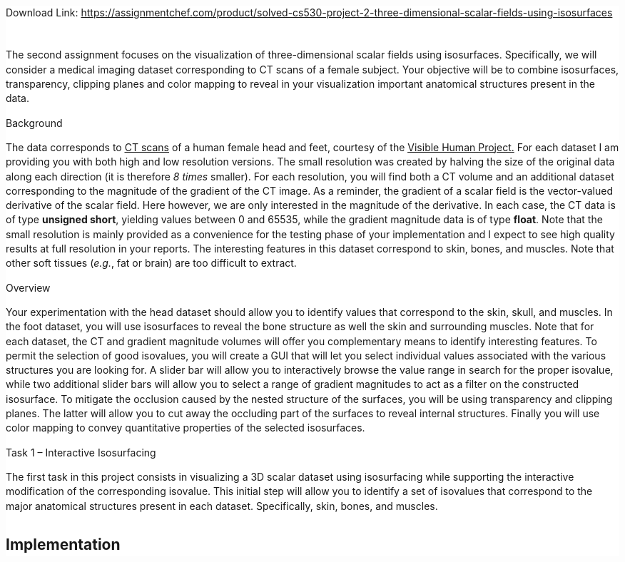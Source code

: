 Download Link: https://assignmentchef.com/product/solved-cs530-project-2-three-dimensional-scalar-fields-using-isosurfaces
<br>
<h1></h1>

The second assignment focuses on the visualization of three-dimensional scalar fields using isosurfaces. Specifically, we will consider a medical imaging dataset corresponding to CT scans of a female subject. Your objective will be to combine isosurfaces, transparency, clipping planes and color mapping to reveal in your visualization important anatomical structures present in the data.

Background

The data corresponds to <u><a href="https://en.wikipedia.org/wiki/X-ray_computed_tomography">CT scans</a></u> of a human female head and feet, courtesy of the <u><a href="https://www.nlm.nih.gov/research/visible/visible_human.html">Visible Human Pro</a></u><a href="https://www.nlm.nih.gov/research/visible/visible_human.html">j</a><u><a href="https://www.nlm.nih.gov/research/visible/visible_human.html">ect</a></u><a href="https://www.nlm.nih.gov/research/visible/visible_human.html">.</a> For each dataset I am providing you with both high and low resolution versions. The small resolution was created by halving the size of the original data along each direction (it is therefore <em>8 times</em> smaller). For each resolution, you will find both a CT volume and an additional dataset corresponding to the magnitude of the gradient of the CT image. As a reminder, the gradient of a scalar field is the vector-valued derivative of the scalar field. Here however, we are only interested in the magnitude of the derivative. In each case, the CT data is of type <strong>unsigned short</strong>, yielding values between 0 and 65535, while the gradient magnitude data is of type <strong>float</strong>. Note that the small resolution is mainly provided as a convenience for the testing phase of your implementation and I expect to see high quality results at full resolution in your reports. The interesting features in this dataset correspond to skin, bones, and muscles. Note that other soft tissues (<em>e.g.</em>, fat or brain) are too difficult to extract.

Overview

Your experimentation with the head dataset should allow you to identify values that correspond to the skin, skull, and muscles. In the foot dataset, you will use isosurfaces to reveal the bone structure as well the skin and surrounding muscles. Note that for each dataset, the CT and gradient magnitude volumes will offer you complementary means to identify interesting features. To permit the selection of good isovalues, you will create a GUI that will let you select individual values associated with the various structures you are looking for. A slider bar will allow you to interactively browse the value range in search for the proper isovalue, while two additional slider bars will allow you to select a range of gradient magnitudes to act as a filter on the constructed isosurface. To mitigate the occlusion caused by the nested structure of the surfaces, you will be using transparency and clipping planes. The latter will allow you to cut away the occluding part of the surfaces to reveal internal structures. Finally you will use color mapping to convey quantitative properties of the selected isosurfaces.

Task 1 – Interactive Isosurfacing

The first task in this project consists in visualizing a 3D scalar dataset using isosurfacing while supporting the interactive modification of the corresponding isovalue. This initial step will allow you to identify a set of isovalues that correspond to the major anatomical structures present in each dataset. Specifically, skin, bones, and muscles.

<h2>Implementation</h2>
